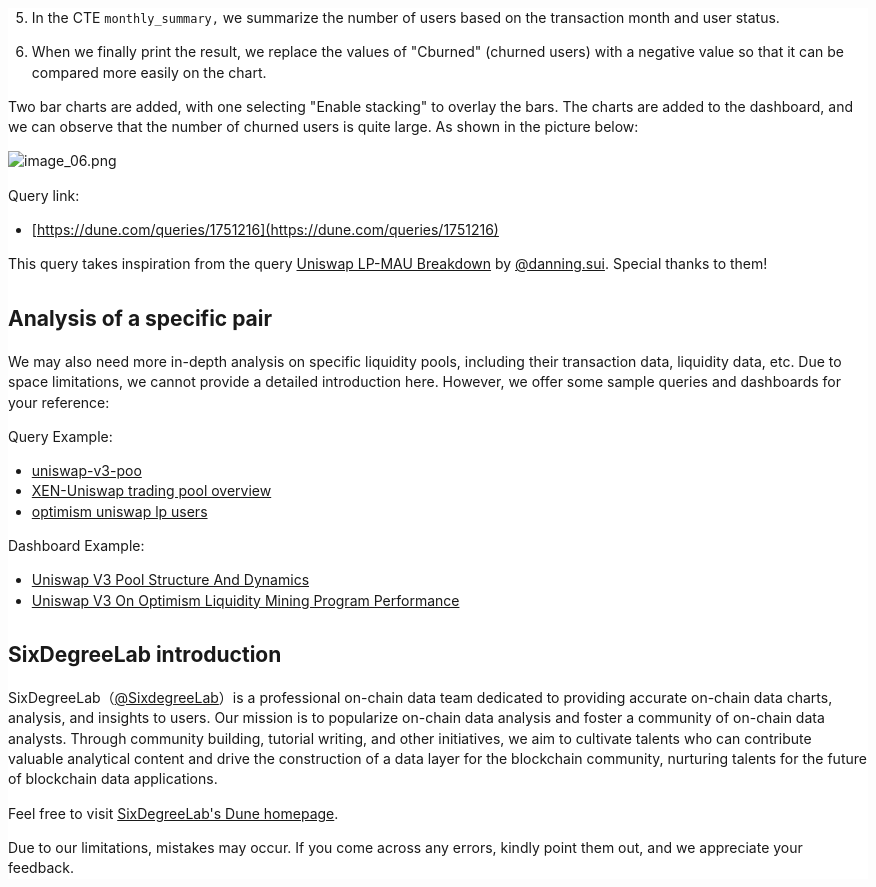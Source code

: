 5. In the CTE `monthly_summary,` we summarize the number of users based on the transaction month and user status.

6. When we finally print the result, we replace the values of "Cburned" (churned users) with a negative value so that it can be compared more easily on the chart.

Two bar charts are added, with one selecting "Enable stacking" to overlay the bars. The charts are added to the dashboard, and we can observe that the number of churned users is quite large. As shown in the picture below:

![image_06.png](https://raw.githubusercontent.com/SixdegreeLab/MasteringChainAnalytics/main/10_defi/img/image_06.png)

Query link:

* [https://dune.com/queries/1751216](https://dune.com/queries/1751216)<a id="jump_8"></a>

This query takes inspiration from the query [Uniswap LP-MAU Breakdown](https://dune.com/queries/9796)<a id="jump_8"></a> by [@danning.sui](https://dune.com/danning.sui)<a id="jump_8"></a>. Special thanks to them!

## Analysis of a specific pair

We may also need more in-depth analysis on specific liquidity pools, including their transaction data, liquidity data, etc. Due to space limitations, we cannot provide a detailed introduction here. However, we offer some sample queries and dashboards for your reference:

Query Example:
* [uniswap-v3-poo](https://dune.com/queries/1174517)<a id="jump_8"></a>
* [XEN-Uniswap trading pool overview](https://dune.com/queries/1382063)<a id="jump_8"></a>
* [optimism uniswap lp users](https://dune.com/queries/1584678)<a id="jump_8"></a>

Dashboard Example:
* [Uniswap V3 Pool Structure And Dynamics](https://dune.com/springzhang/uniswap-v3-pool-structure-and-dynamics)<a id="jump_8"></a>
* [Uniswap V3 On Optimism Liquidity Mining Program Performance](https://dune.com/springzhang/uniswap-optimism-liquidity-mining-program-performance)<a id="jump_8"></a>

## SixDegreeLab introduction
SixDegreeLab（[@SixdegreeLab](https://twitter.com/sixdegreelab)<a id="jump_8"></a>）is a professional on-chain data team dedicated to providing accurate on-chain data charts, analysis, and insights to users. Our mission is to popularize on-chain data analysis and foster a community of on-chain data analysts. Through community building, tutorial writing, and other initiatives, we aim to cultivate talents who can contribute valuable analytical content and drive the construction of a data layer for the blockchain community, nurturing talents for the future of blockchain data applications.

Feel free to visit [SixDegreeLab's Dune homepage](https://dune.com/sixdegree)<a id="jump_8"></a>.

Due to our limitations, mistakes may occur. If you come across any errors, kindly point them out, and we appreciate your feedback.
